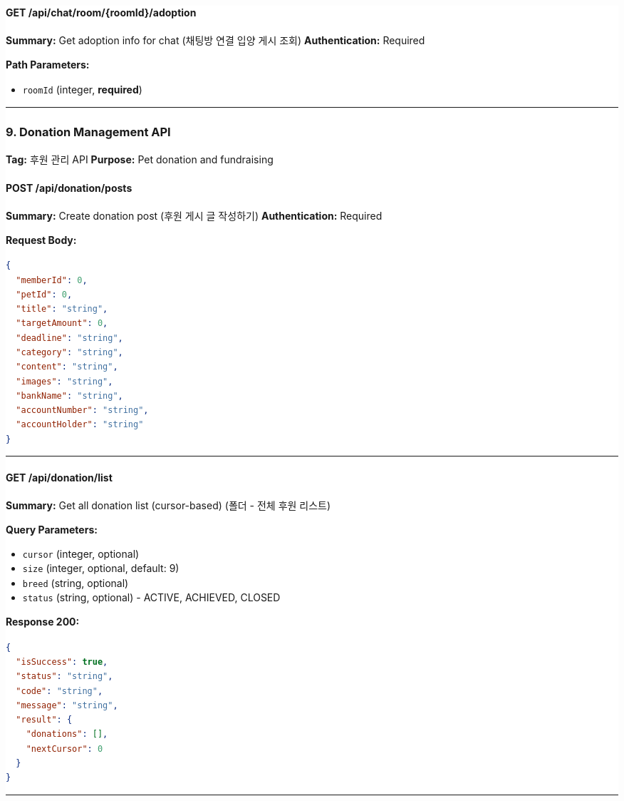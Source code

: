 
#### GET /api/chat/room/{roomId}/adoption
**Summary:** Get adoption info for chat (채팅방 연결 입양 게시 조회)
**Authentication:** Required

**Path Parameters:**
- `roomId` (integer, **required**)

---

### 9. Donation Management API
**Tag:** 후원 관리 API
**Purpose:** Pet donation and fundraising

#### POST /api/donation/posts
**Summary:** Create donation post (후원 게시 글 작성하기)
**Authentication:** Required

**Request Body:**
```json
{
  "memberId": 0,
  "petId": 0,
  "title": "string",
  "targetAmount": 0,
  "deadline": "string",
  "category": "string",
  "content": "string",
  "images": "string",
  "bankName": "string",
  "accountNumber": "string",
  "accountHolder": "string"
}
```

---

#### GET /api/donation/list
**Summary:** Get all donation list (cursor-based) (폴더 - 전체 후원 리스트)

**Query Parameters:**
- `cursor` (integer, optional)
- `size` (integer, optional, default: 9)
- `breed` (string, optional)
- `status` (string, optional) - ACTIVE, ACHIEVED, CLOSED

**Response 200:**
```json
{
  "isSuccess": true,
  "status": "string",
  "code": "string",
  "message": "string",
  "result": {
    "donations": [],
    "nextCursor": 0
  }
}
```

---
